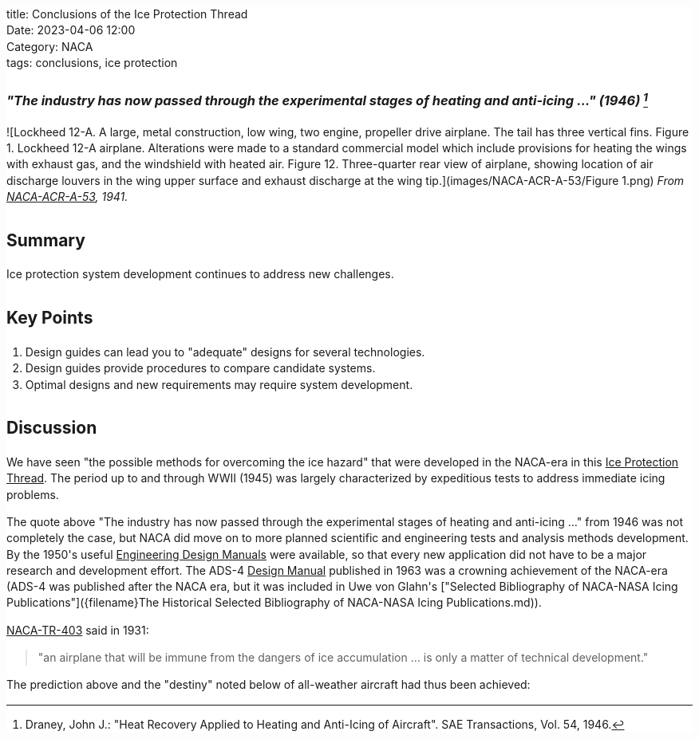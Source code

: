 title: Conclusions of the Ice Protection Thread  
Date: 2023-04-06 12:00  
Category: NACA  
tags: conclusions, ice protection  
 

### _"The industry has now passed through the experimental stages of heating and anti-icing ..." (1946) [^1]_   

![Lockheed 12-A. A large, metal construction, low wing, two engine, propeller drive airplane. 
The tail has three vertical fins. Figure 1. Lockheed 12-A airplane. 
Alterations were made to a standard commercial model which include provisions for heating the wings with exhaust gas, and the windshield with heated air.
Figure 12. Three-quarter rear view of airplane, showing location of air discharge louvers in the wing upper surface and exhaust discharge at the wing tip.](images/NACA-ACR-A-53/Figure 1.png)
_From [NACA-ACR-A-53]({filename}engine%20exhaust%20heat.md), 1941._  

## Summary  
Ice protection system development continues to address new challenges.  

## Key Points  
1. Design guides can lead you to "adequate" designs for several technologies.  
2. Design guides provide procedures to compare candidate systems.  
3. Optimal designs and new requirements may require system development.  

## Discussion  

We have seen "the possible methods for overcoming the ice hazard" 
that were developed in the NACA-era in this [Ice Protection Thread]({filename}ice%20protection.md). 
The period up to and through WWII (1945) was largely characterized by expeditious tests to 
address immediate icing problems. 

The quote above "The industry has now passed through the experimental stages of heating and anti-icing ..."
from 1946 was not completely the case, but NACA did move on to 
more planned scientific and engineering tests and analysis methods development. 
By the 1950's useful [Engineering Design Manuals]({filename}Design%20Manuals.md) were available, 
so that every new application did not have to be a major 
research and development effort. 
The ADS-4 [Design Manual]({filename}ads4.md) published in 1963 was
a crowning achievement of the NACA-era
(ADS-4 was published after the NACA era, 
but it was included in Uwe von Glahn's ["Selected Bibliography of NACA-NASA Icing Publications"]({filename}The Historical Selected Bibliography of NACA-NASA Icing Publications.md)).  

[NACA-TR-403]({filename}engine%20exhaust%20heat.md) said in 1931: 
>"an airplane that will be immune from the dangers of ice accumulation ... is only a matter of technical development."    

The prediction above and the "destiny" noted below of all-weather aircraft had thus been achieved:  


[^1]: Draney, John J.: "Heat Recovery Applied to Heating and Anti-Icing of Aircraft". SAE Transactions, Vol. 54, 1946.  
[^2]: Theodorsen, Theodore, and Clay, William C.: Ice Prevention on Aircraft by means of Engine Exhaust Heat and Technical Study of Heat Transmission from a Clark Y Airfoil. NACA-TR-403, 1931.  
[^3]: “Aircraft Icing Handbook, Volume I.” DOT/FAA/CT-88/8-1 (1991) [apps.dtic.mil](https://apps.dtic.mil/sti/pdfs/ADA238039.pdf).  